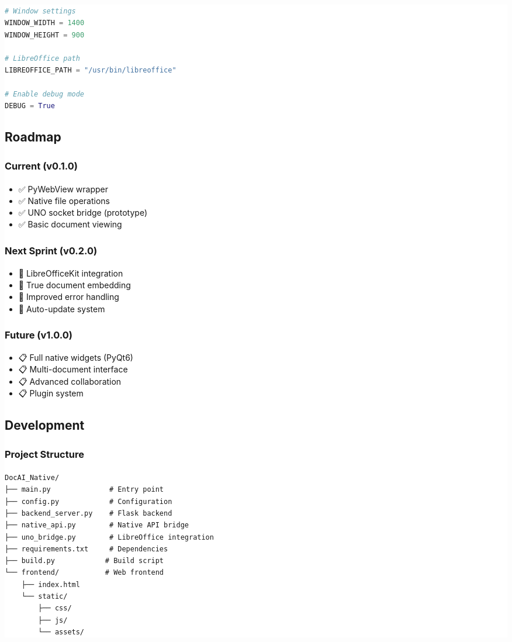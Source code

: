 ```python
# Window settings
WINDOW_WIDTH = 1400
WINDOW_HEIGHT = 900

# LibreOffice path
LIBREOFFICE_PATH = "/usr/bin/libreoffice"

# Enable debug mode
DEBUG = True
```

## Roadmap

### Current (v0.1.0)
- ✅ PyWebView wrapper
- ✅ Native file operations
- ✅ UNO socket bridge (prototype)
- ✅ Basic document viewing

### Next Sprint (v0.2.0)
- 🔄 LibreOfficeKit integration
- 🔄 True document embedding
- 🔄 Improved error handling
- 🔄 Auto-update system

### Future (v1.0.0)
- 📋 Full native widgets (PyQt6)
- 📋 Multi-document interface
- 📋 Advanced collaboration
- 📋 Plugin system

## Development

### Project Structure
```
DocAI_Native/
├── main.py              # Entry point
├── config.py            # Configuration
├── backend_server.py    # Flask backend
├── native_api.py        # Native API bridge
├── uno_bridge.py        # LibreOffice integration
├── requirements.txt     # Dependencies
├── build.py            # Build script
└── frontend/           # Web frontend
    ├── index.html
    └── static/
        ├── css/
        ├── js/
        └── assets/
```
